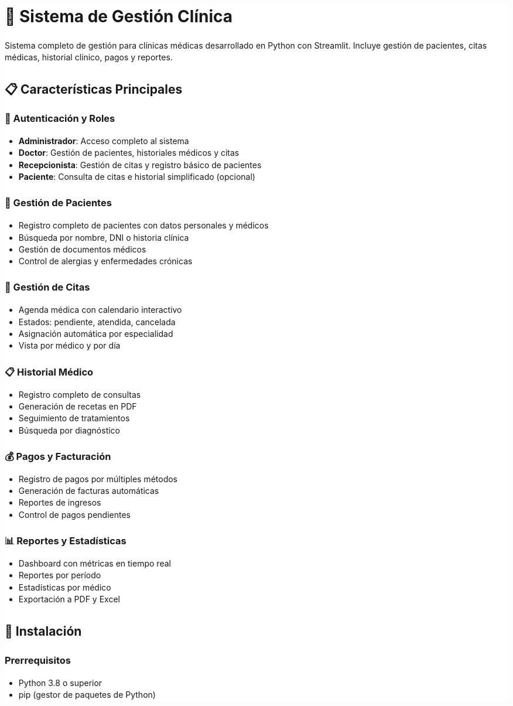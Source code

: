 # 🏥 Sistema de Gestión Clínica

Sistema completo de gestión para clínicas médicas desarrollado en Python con Streamlit. Incluye gestión de pacientes, citas médicas, historial clínico, pagos y reportes.

## 📋 Características Principales

### 🔐 Autenticación y Roles
- **Administrador**: Acceso completo al sistema
- **Doctor**: Gestión de pacientes, historiales médicos y citas
- **Recepcionista**: Gestión de citas y registro básico de pacientes
- **Paciente**: Consulta de citas e historial simplificado (opcional)

### 👥 Gestión de Pacientes
- Registro completo de pacientes con datos personales y médicos
- Búsqueda por nombre, DNI o historia clínica
- Gestión de documentos médicos
- Control de alergias y enfermedades crónicas

### 📅 Gestión de Citas
- Agenda médica con calendario interactivo
- Estados: pendiente, atendida, cancelada
- Asignación automática por especialidad
- Vista por médico y por día

### 📋 Historial Médico
- Registro completo de consultas
- Generación de recetas en PDF
- Seguimiento de tratamientos
- Búsqueda por diagnóstico

### 💰 Pagos y Facturación
- Registro de pagos por múltiples métodos
- Generación de facturas automáticas
- Reportes de ingresos
- Control de pagos pendientes

### 📊 Reportes y Estadísticas
- Dashboard con métricas en tiempo real
- Reportes por período
- Estadísticas por médico
- Exportación a PDF y Excel

## 🚀 Instalación

### Prerrequisitos
- Python 3.8 o superior
- pip (gestor de paquetes de Python)
